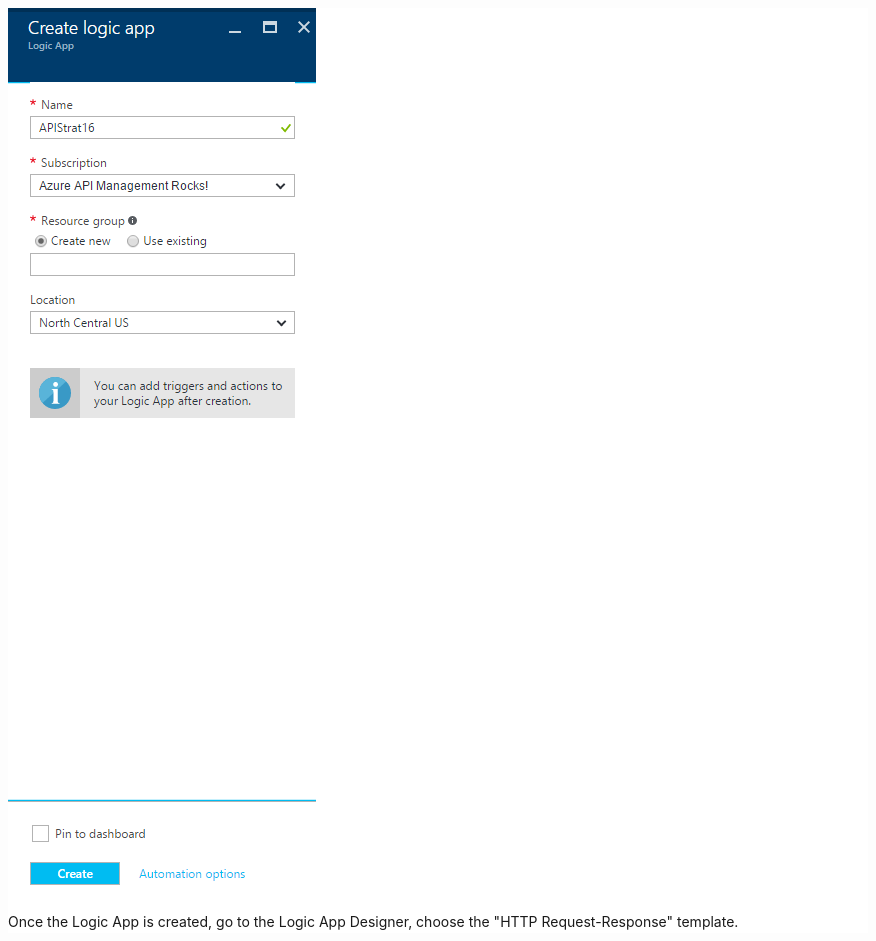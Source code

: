 ![alt text](./images/create-logic-app-details.PNG)

Once the Logic App is created, go to the Logic App Designer, choose the "HTTP Request-Response" template.
